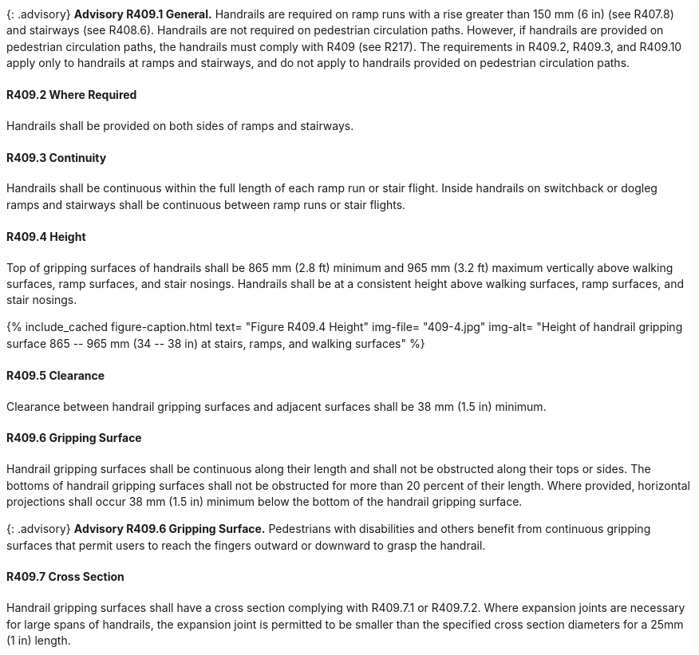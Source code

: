 {: .advisory}
**Advisory R409.1 General.** Handrails are required on ramp runs with a rise greater than 150 mm (6 in) (see R407.8) and stairways (see R408.6). Handrails are not required on pedestrian circulation paths. However, if handrails are provided on pedestrian circulation paths, the handrails must comply with R409 (see R217). The requirements in R409.2, R409.3, and R409.10 apply only to handrails at ramps and stairways, and do not apply to handrails provided on pedestrian circulation paths.

#### R409.2 Where Required
Handrails shall be provided on both sides of
ramps and stairways.

#### R409.3 Continuity
Handrails shall be continuous within the full
length of each ramp run or stair flight. Inside handrails on switchback
or dogleg ramps and stairways shall be continuous between ramp runs or
stair flights.

#### R409.4 Height
Top of gripping surfaces of handrails shall be 865 mm
(2.8 ft) minimum and 965 mm (3.2 ft) maximum vertically above walking
surfaces, ramp surfaces, and stair nosings. Handrails shall be at a
consistent height above walking surfaces, ramp surfaces, and stair
nosings.

{% include_cached figure-caption.html
text= "Figure R409.4 Height"
img-file= "409-4.jpg"
img-alt= "Height of handrail gripping surface 865 -- 965 mm (34 -- 38 in) at
stairs, ramps, and walking
surfaces"
%}

#### R409.5 Clearance
Clearance between handrail gripping surfaces and
adjacent surfaces shall be 38 mm (1.5 in) minimum.

#### R409.6 Gripping Surface
Handrail gripping surfaces shall be
continuous along their length and shall not be obstructed along their
tops or sides. The bottoms of handrail gripping surfaces shall not be
obstructed for more than 20 percent of their length. Where provided,
horizontal projections shall occur 38 mm (1.5 in) minimum below the
bottom of the handrail gripping surface.

{: .advisory}
**Advisory R409.6 Gripping Surface.** Pedestrians with disabilities and others benefit from continuous gripping surfaces that permit users to reach the fingers outward or downward to grasp the handrail.

#### R409.7 Cross Section
Handrail gripping surfaces shall have a cross
section complying with R409.7.1 or R409.7.2. Where expansion joints are
necessary for large spans of handrails, the expansion joint is permitted
to be smaller than the specified cross section diameters for a 25mm (1
in) length.
